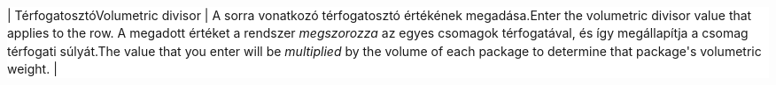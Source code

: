 | <span data-ttu-id="6b925-273">Térfogatosztó</span><span class="sxs-lookup"><span data-stu-id="6b925-273">Volumetric divisor</span></span> | <span data-ttu-id="6b925-274">A sorra vonatkozó térfogatosztó értékének megadása.</span><span class="sxs-lookup"><span data-stu-id="6b925-274">Enter the volumetric divisor value that applies to the row.</span></span> <span data-ttu-id="6b925-275">A megadott értéket a rendszer *megszorozza* az egyes csomagok térfogatával, és így megállapítja a csomag térfogati súlyát.</span><span class="sxs-lookup"><span data-stu-id="6b925-275">The value that you enter will be *multiplied* by the volume of each package to determine that package's volumetric weight.</span></span> |
